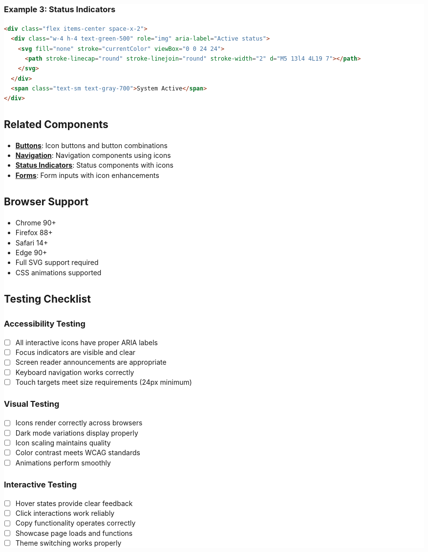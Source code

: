### Example 3: Status Indicators
```html
<div class="flex items-center space-x-2">
  <div class="w-4 h-4 text-green-500" role="img" aria-label="Active status">
    <svg fill="none" stroke="currentColor" viewBox="0 0 24 24">
      <path stroke-linecap="round" stroke-linejoin="round" stroke-width="2" d="M5 13l4 4L19 7"></path>
    </svg>
  </div>
  <span class="text-sm text-gray-700">System Active</span>
</div>
```

## Related Components
- **[Buttons](../buttons/README.md)**: Icon buttons and button combinations
- **[Navigation](../../molecules/navigation/README.md)**: Navigation components using icons
- **[Status Indicators](../../molecules/status/README.md)**: Status components with icons
- **[Forms](../forms/README.md)**: Form inputs with icon enhancements

## Browser Support
- Chrome 90+
- Firefox 88+
- Safari 14+
- Edge 90+
- Full SVG support required
- CSS animations supported

## Testing Checklist

### Accessibility Testing
- [ ] All interactive icons have proper ARIA labels
- [ ] Focus indicators are visible and clear
- [ ] Screen reader announcements are appropriate
- [ ] Keyboard navigation works correctly
- [ ] Touch targets meet size requirements (24px minimum)

### Visual Testing
- [ ] Icons render correctly across browsers
- [ ] Dark mode variations display properly
- [ ] Icon scaling maintains quality
- [ ] Color contrast meets WCAG standards
- [ ] Animations perform smoothly

### Interactive Testing
- [ ] Hover states provide clear feedback
- [ ] Click interactions work reliably
- [ ] Copy functionality operates correctly
- [ ] Showcase page loads and functions
- [ ] Theme switching works properly
